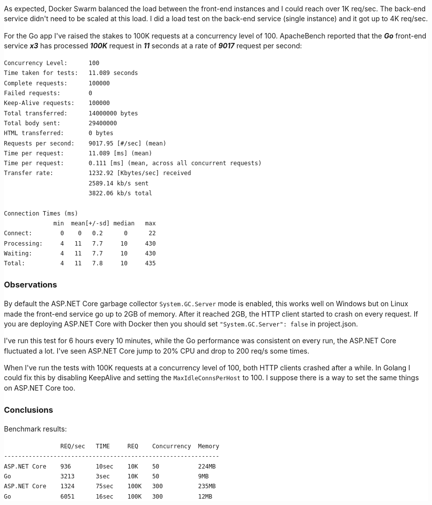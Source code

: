 As expected, Docker Swarm balanced the load between the front-end instances and I could reach over 1K req/sec. The back-end service didn't need to be scaled at this load. I did a load test on the back-end service (single instance) and it got up to 4K req/sec.

For the Go app I've raised the stakes to 100K requests at a concurrency level of 100. ApacheBench reported that the ***Go*** front-end service ***x3*** has processed ***100K*** request in ***11*** seconds at a rate of ***9017*** request per second:

```
Concurrency Level:      100
Time taken for tests:   11.089 seconds
Complete requests:      100000
Failed requests:        0
Keep-Alive requests:    100000
Total transferred:      14000000 bytes
Total body sent:        29400000
HTML transferred:       0 bytes
Requests per second:    9017.95 [#/sec] (mean)
Time per request:       11.089 [ms] (mean)
Time per request:       0.111 [ms] (mean, across all concurrent requests)
Transfer rate:          1232.92 [Kbytes/sec] received
                        2589.14 kb/s sent
                        3822.06 kb/s total

Connection Times (ms)
              min  mean[+/-sd] median   max
Connect:        0    0   0.2      0      22
Processing:     4   11   7.7     10     430
Waiting:        4   11   7.7     10     430
Total:          4   11   7.8     10     435
```

### Observations

By default the ASP.NET Core garbage collector `System.GC.Server` mode is enabled, this works well on Windows but on Linux made the front-end service go up to 2GB of memory. After it reached 2GB, the HTTP client started to crash on every request. If you are deploying ASP.NET Core with Docker then you should set `"System.GC.Server": false` in project.json.

I've run this test for 6 hours every 10 minutes, while the Go performance was consistent on every run, the ASP.NET Core fluctuated a lot. I've seen ASP.NET Core jump to 20% CPU and drop to 200 req/s some times. 

When I've run the tests with 100K requests at a concurrency level of 100, both HTTP clients crashed after a while. 
In Golang I could fix this by disabling KeepAlive and setting the `MaxIdleConnsPerHost` to 100. I suppose there is a way to set the same things on ASP.NET Core too.

### Conclusions

Benchmark results:

```
     	        REQ/sec   TIME     REQ    Concurrency  Memory
-------------------------------------------------------------
ASP.NET Core    936       10sec    10K    50           224MB
Go              3213      3sec     10K    50           9MB
ASP.NET Core    1324      75sec    100K   300          235MB
Go              6051      16sec    100K   300          12MB
```
